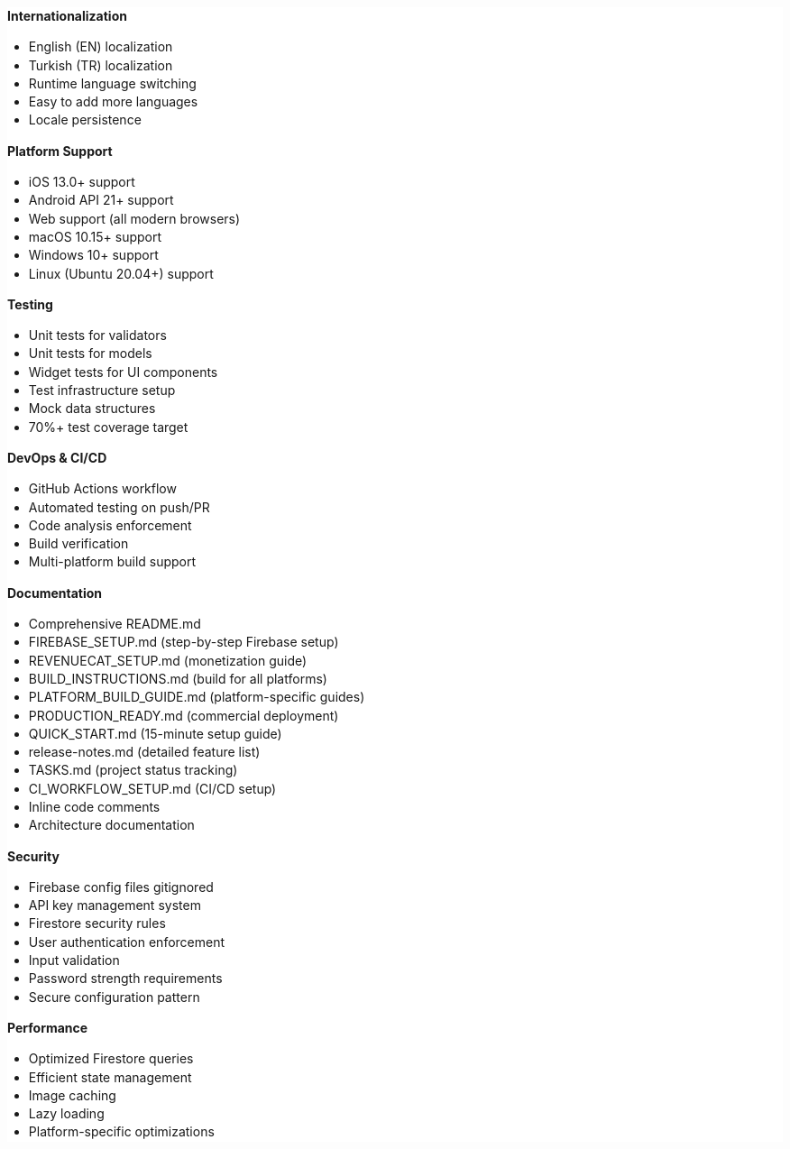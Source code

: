 **Internationalization**
- English (EN) localization
- Turkish (TR) localization
- Runtime language switching
- Easy to add more languages
- Locale persistence

**Platform Support**
- iOS 13.0+ support
- Android API 21+ support
- Web support (all modern browsers)
- macOS 10.15+ support
- Windows 10+ support
- Linux (Ubuntu 20.04+) support

**Testing**
- Unit tests for validators
- Unit tests for models
- Widget tests for UI components
- Test infrastructure setup
- Mock data structures
- 70%+ test coverage target

**DevOps & CI/CD**
- GitHub Actions workflow
- Automated testing on push/PR
- Code analysis enforcement
- Build verification
- Multi-platform build support

**Documentation**
- Comprehensive README.md
- FIREBASE_SETUP.md (step-by-step Firebase setup)
- REVENUECAT_SETUP.md (monetization guide)
- BUILD_INSTRUCTIONS.md (build for all platforms)
- PLATFORM_BUILD_GUIDE.md (platform-specific guides)
- PRODUCTION_READY.md (commercial deployment)
- QUICK_START.md (15-minute setup guide)
- release-notes.md (detailed feature list)
- TASKS.md (project status tracking)
- CI_WORKFLOW_SETUP.md (CI/CD setup)
- Inline code comments
- Architecture documentation

**Security**
- Firebase config files gitignored
- API key management system
- Firestore security rules
- User authentication enforcement
- Input validation
- Password strength requirements
- Secure configuration pattern

**Performance**
- Optimized Firestore queries
- Efficient state management
- Image caching
- Lazy loading
- Platform-specific optimizations

